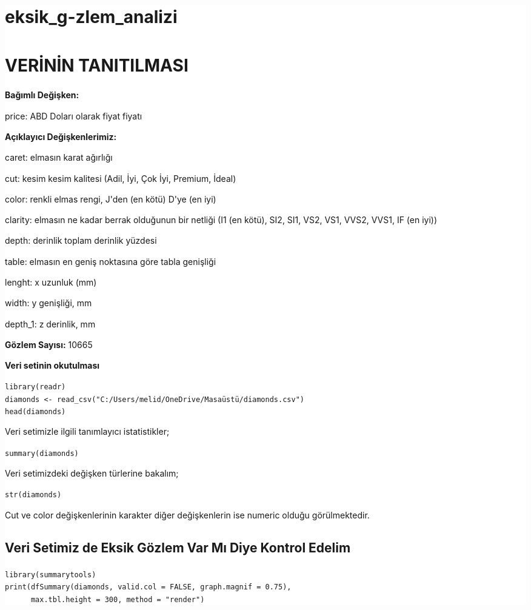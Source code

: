 # eksik_g-zlem_analizi


# VERİNİN TANITILMASI

**Bağımlı Değişken:**

price: ABD Doları olarak fiyat fiyatı 

**Açıklayıcı Değişkenlerimiz:**

caret: elmasın karat ağırlığı 

cut: kesim kesim kalitesi (Adil, İyi, Çok İyi, Premium, İdeal)

color: renkli elmas rengi, J'den (en kötü) D'ye (en iyi)

clarity: elmasın ne kadar berrak olduğunun bir netliği (I1 (en kötü), SI2, SI1, VS2, VS1, VVS2, VVS1, IF (en iyi))

depth: derinlik toplam derinlik yüzdesi 

table: elmasın en geniş noktasına göre tabla genişliği 

lenght: x uzunluk (mm) 

width: y genişliği, mm 

depth_1: z derinlik, mm 

**Gözlem Sayısı:** 10665

**Veri setinin okutulması**

```{r message=FALSE, warning=FALSE}
library(readr)
diamonds <- read_csv("C:/Users/melid/OneDrive/Masaüstü/diamonds.csv")
head(diamonds)
```

Veri setimizle ilgili tanımlayıcı istatistikler;

```{r}
summary(diamonds)
```

Veri setimizdeki değişken türlerine bakalım;

```{r message=FALSE, warning=FALSE}
str(diamonds)
```

Cut ve color değişkenlerinin karakter diğer değişkenlerin ise numeric olduğu görülmektedir.



## Veri Setimiz de Eksik Gözlem Var Mı Diye Kontrol Edelim

```{r message=FALSE, warning=FALSE}
library(summarytools)
print(dfSummary(diamonds, valid.col = FALSE, graph.magnif = 0.75), 
      max.tbl.height = 300, method = "render")
```
